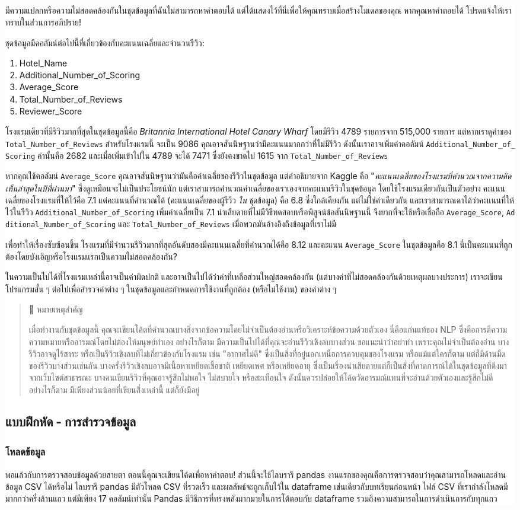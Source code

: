 มีความแปลกหรือความไม่สอดคล้องกันในชุดข้อมูลที่ฉันไม่สามารถหาคำตอบได้ แต่ได้แสดงไว้ที่นี่เพื่อให้คุณทราบเมื่อสร้างโมเดลของคุณ หากคุณหาคำตอบได้ โปรดแจ้งให้เราทราบในส่วนการอภิปราย!

ชุดข้อมูลมีคอลัมน์ต่อไปนี้ที่เกี่ยวข้องกับคะแนนเฉลี่ยและจำนวนรีวิว:

1. Hotel_Name
2. Additional_Number_of_Scoring
3. Average_Score
4. Total_Number_of_Reviews
5. Reviewer_Score  

โรงแรมเดียวที่มีรีวิวมากที่สุดในชุดข้อมูลนี้คือ *Britannia International Hotel Canary Wharf* โดยมีรีวิว 4789 รายการจาก 515,000 รายการ แต่หากเราดูค่าของ `Total_Number_of_Reviews` สำหรับโรงแรมนี้ จะเป็น 9086 คุณอาจสันนิษฐานว่ามีคะแนนมากกว่าที่ไม่มีรีวิว ดังนั้นเราอาจเพิ่มค่าคอลัมน์ `Additional_Number_of_Scoring` ค่านั้นคือ 2682 และเมื่อเพิ่มเข้าไปใน 4789 จะได้ 7471 ซึ่งยังคงขาดไป 1615 จาก `Total_Number_of_Reviews`

หากคุณใช้คอลัมน์ `Average_Score` คุณอาจสันนิษฐานว่ามันคือค่าเฉลี่ยของรีวิวในชุดข้อมูล แต่คำอธิบายจาก Kaggle คือ "*คะแนนเฉลี่ยของโรงแรมที่คำนวณจากความคิดเห็นล่าสุดในปีที่ผ่านมา*" ซึ่งดูเหมือนจะไม่เป็นประโยชน์นัก แต่เราสามารถคำนวณค่าเฉลี่ยของเราเองจากคะแนนรีวิวในชุดข้อมูล โดยใช้โรงแรมเดียวกันเป็นตัวอย่าง คะแนนเฉลี่ยของโรงแรมที่ให้ไว้คือ 7.1 แต่คะแนนที่คำนวณได้ (คะแนนเฉลี่ยของผู้รีวิว *ใน* ชุดข้อมูล) คือ 6.8 ซึ่งใกล้เคียงกัน แต่ไม่ใช่ค่าเดียวกัน และเราสามารถเดาได้ว่าคะแนนที่ให้ไว้ในรีวิว `Additional_Number_of_Scoring` เพิ่มค่าเฉลี่ยเป็น 7.1 น่าเสียดายที่ไม่มีวิธีทดสอบหรือพิสูจน์ข้อสันนิษฐานนี้ จึงยากที่จะใช้หรือเชื่อถือ `Average_Score`, `Additional_Number_of_Scoring` และ `Total_Number_of_Reviews` เมื่อพวกมันอ้างอิงถึงข้อมูลที่เราไม่มี

เพื่อทำให้เรื่องซับซ้อนขึ้น โรงแรมที่มีจำนวนรีวิวมากที่สุดอันดับสองมีคะแนนเฉลี่ยที่คำนวณได้คือ 8.12 และคะแนน `Average_Score` ในชุดข้อมูลคือ 8.1 นี่เป็นคะแนนที่ถูกต้องโดยบังเอิญหรือโรงแรมแรกเป็นความไม่สอดคล้องกัน?

ในความเป็นไปได้ที่โรงแรมเหล่านี้อาจเป็นค่าผิดปกติ และอาจเป็นไปได้ว่าค่าที่เหลือส่วนใหญ่สอดคล้องกัน (แต่บางค่าที่ไม่สอดคล้องกันด้วยเหตุผลบางประการ) เราจะเขียนโปรแกรมสั้น ๆ ต่อไปเพื่อสำรวจค่าต่าง ๆ ในชุดข้อมูลและกำหนดการใช้งานที่ถูกต้อง (หรือไม่ใช้งาน) ของค่าต่าง ๆ
> 🚨 หมายเหตุสำคัญ  
>  
> เมื่อทำงานกับชุดข้อมูลนี้ คุณจะเขียนโค้ดที่คำนวณบางสิ่งจากข้อความโดยไม่จำเป็นต้องอ่านหรือวิเคราะห์ข้อความด้วยตัวเอง นี่คือแก่นแท้ของ NLP ซึ่งคือการตีความความหมายหรืออารมณ์โดยไม่ต้องให้มนุษย์ทำเอง อย่างไรก็ตาม มีความเป็นไปได้ที่คุณจะอ่านรีวิวเชิงลบบางส่วน ขอแนะนำว่าอย่าทำ เพราะคุณไม่จำเป็นต้องอ่าน บางรีวิวอาจดูไร้สาระ หรือเป็นรีวิวเชิงลบที่ไม่เกี่ยวข้องกับโรงแรม เช่น "อากาศไม่ดี" ซึ่งเป็นสิ่งที่อยู่นอกเหนือการควบคุมของโรงแรม หรือแม้แต่ใครก็ตาม แต่ก็มีด้านมืดของรีวิวบางส่วนเช่นกัน บางครั้งรีวิวเชิงลบอาจมีเนื้อหาเหยียดเชื้อชาติ เหยียดเพศ หรือเหยียดอายุ ซึ่งเป็นเรื่องน่าเสียดายแต่ก็เป็นสิ่งที่คาดการณ์ได้ในชุดข้อมูลที่ดึงมาจากเว็บไซต์สาธารณะ บางคนเขียนรีวิวที่คุณอาจรู้สึกไม่พอใจ ไม่สบายใจ หรือสะเทือนใจ ดังนั้นควรปล่อยให้โค้ดวัดอารมณ์แทนที่จะอ่านด้วยตัวเองและรู้สึกไม่ดี อย่างไรก็ตาม มีเพียงส่วนน้อยที่เขียนสิ่งเหล่านี้ แต่ก็ยังมีอยู่
## แบบฝึกหัด - การสำรวจข้อมูล
### โหลดข้อมูล

พอแล้วกับการตรวจสอบข้อมูลด้วยสายตา ตอนนี้คุณจะเขียนโค้ดเพื่อหาคำตอบ! ส่วนนี้จะใช้ไลบรารี pandas งานแรกของคุณคือการตรวจสอบว่าคุณสามารถโหลดและอ่านข้อมูล CSV ได้หรือไม่ ไลบรารี pandas มีตัวโหลด CSV ที่รวดเร็ว และผลลัพธ์จะถูกเก็บไว้ใน dataframe เช่นเดียวกับบทเรียนก่อนหน้า ไฟล์ CSV ที่เรากำลังโหลดมีมากกว่าครึ่งล้านแถว แต่มีเพียง 17 คอลัมน์เท่านั้น Pandas มีวิธีการที่ทรงพลังมากมายในการโต้ตอบกับ dataframe รวมถึงความสามารถในการดำเนินการกับทุกแถว
